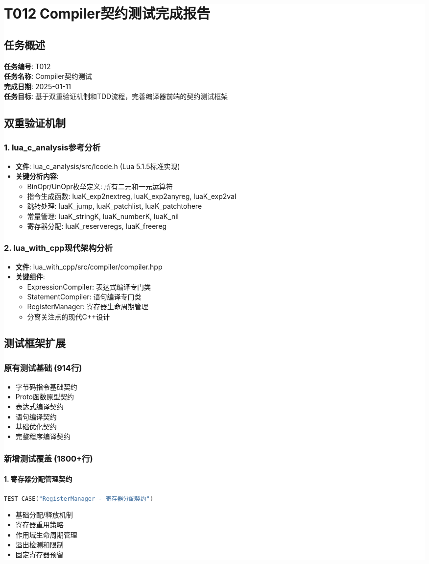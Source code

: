 # T012 Compiler契约测试完成报告

## 任务概述

**任务编号**: T012  
**任务名称**: Compiler契约测试  
**完成日期**: 2025-01-11  
**任务目标**: 基于双重验证机制和TDD流程，完善编译器前端的契约测试框架

## 双重验证机制

### 1. lua_c_analysis参考分析
- **文件**: lua_c_analysis/src/lcode.h (Lua 5.1.5标准实现)
- **关键分析内容**:
  - BinOpr/UnOpr枚举定义: 所有二元和一元运算符
  - 指令生成函数: luaK_exp2nextreg, luaK_exp2anyreg, luaK_exp2val
  - 跳转处理: luaK_jump, luaK_patchlist, luaK_patchtohere
  - 常量管理: luaK_stringK, luaK_numberK, luaK_nil
  - 寄存器分配: luaK_reserveregs, luaK_freereg

### 2. lua_with_cpp现代架构分析
- **文件**: lua_with_cpp/src/compiler/compiler.hpp
- **关键组件**:
  - ExpressionCompiler: 表达式编译专门类
  - StatementCompiler: 语句编译专门类  
  - RegisterManager: 寄存器生命周期管理
  - 分离关注点的现代C++设计

## 测试框架扩展

### 原有测试基础 (914行)
- 字节码指令基础契约
- Proto函数原型契约
- 表达式编译契约
- 语句编译契约
- 基础优化契约
- 完整程序编译契约

### 新增测试覆盖 (1800+行)

#### 1. 寄存器分配管理契约
```cpp
TEST_CASE("RegisterManager - 寄存器分配契约")
```
- 基础分配/释放机制
- 寄存器重用策略
- 作用域生命周期管理
- 溢出检测和限制
- 固定寄存器预留
